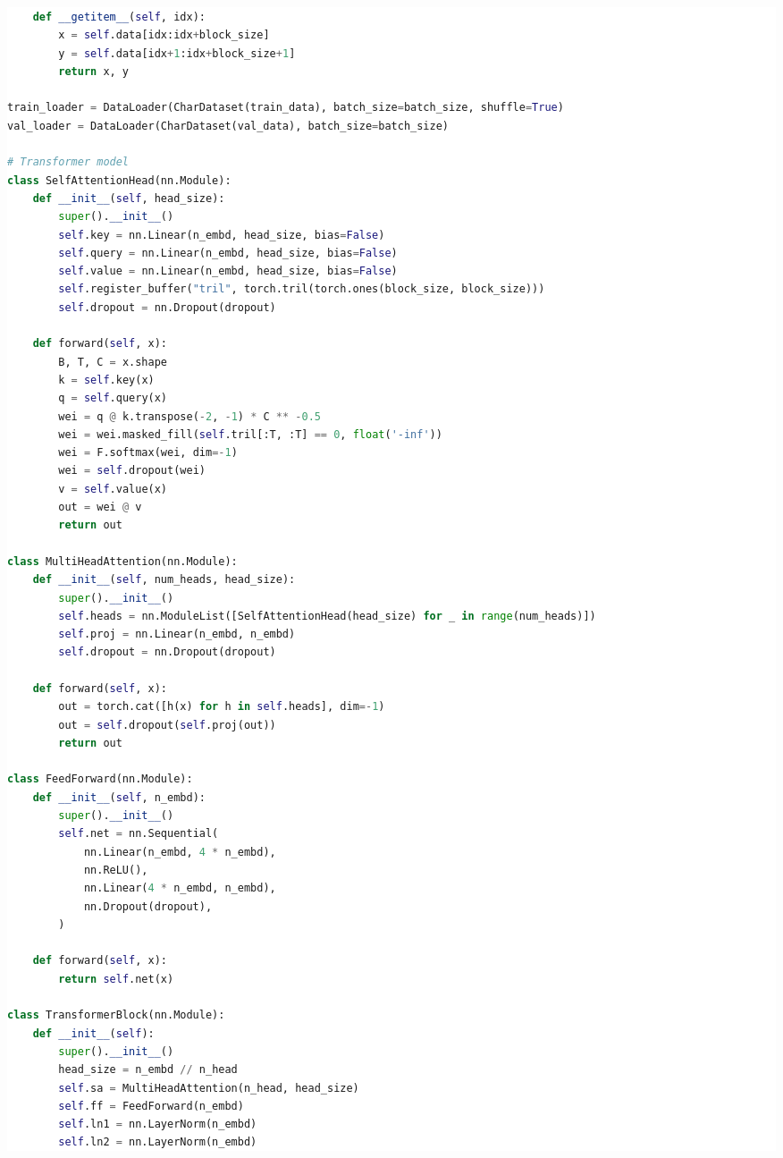 ```python
    def __getitem__(self, idx):
        x = self.data[idx:idx+block_size]
        y = self.data[idx+1:idx+block_size+1]
        return x, y

train_loader = DataLoader(CharDataset(train_data), batch_size=batch_size, shuffle=True)
val_loader = DataLoader(CharDataset(val_data), batch_size=batch_size)

# Transformer model
class SelfAttentionHead(nn.Module):
    def __init__(self, head_size):
        super().__init__()
        self.key = nn.Linear(n_embd, head_size, bias=False)
        self.query = nn.Linear(n_embd, head_size, bias=False)
        self.value = nn.Linear(n_embd, head_size, bias=False)
        self.register_buffer("tril", torch.tril(torch.ones(block_size, block_size)))
        self.dropout = nn.Dropout(dropout)

    def forward(self, x):
        B, T, C = x.shape
        k = self.key(x)
        q = self.query(x)
        wei = q @ k.transpose(-2, -1) * C ** -0.5
        wei = wei.masked_fill(self.tril[:T, :T] == 0, float('-inf'))
        wei = F.softmax(wei, dim=-1)
        wei = self.dropout(wei)
        v = self.value(x)
        out = wei @ v
        return out

class MultiHeadAttention(nn.Module):
    def __init__(self, num_heads, head_size):
        super().__init__()
        self.heads = nn.ModuleList([SelfAttentionHead(head_size) for _ in range(num_heads)])
        self.proj = nn.Linear(n_embd, n_embd)
        self.dropout = nn.Dropout(dropout)

    def forward(self, x):
        out = torch.cat([h(x) for h in self.heads], dim=-1)
        out = self.dropout(self.proj(out))
        return out

class FeedForward(nn.Module):
    def __init__(self, n_embd):
        super().__init__()
        self.net = nn.Sequential(
            nn.Linear(n_embd, 4 * n_embd),
            nn.ReLU(),
            nn.Linear(4 * n_embd, n_embd),
            nn.Dropout(dropout),
        )

    def forward(self, x):
        return self.net(x)

class TransformerBlock(nn.Module):
    def __init__(self):
        super().__init__()
        head_size = n_embd // n_head
        self.sa = MultiHeadAttention(n_head, head_size)
        self.ff = FeedForward(n_embd)
        self.ln1 = nn.LayerNorm(n_embd)
        self.ln2 = nn.LayerNorm(n_embd)
```